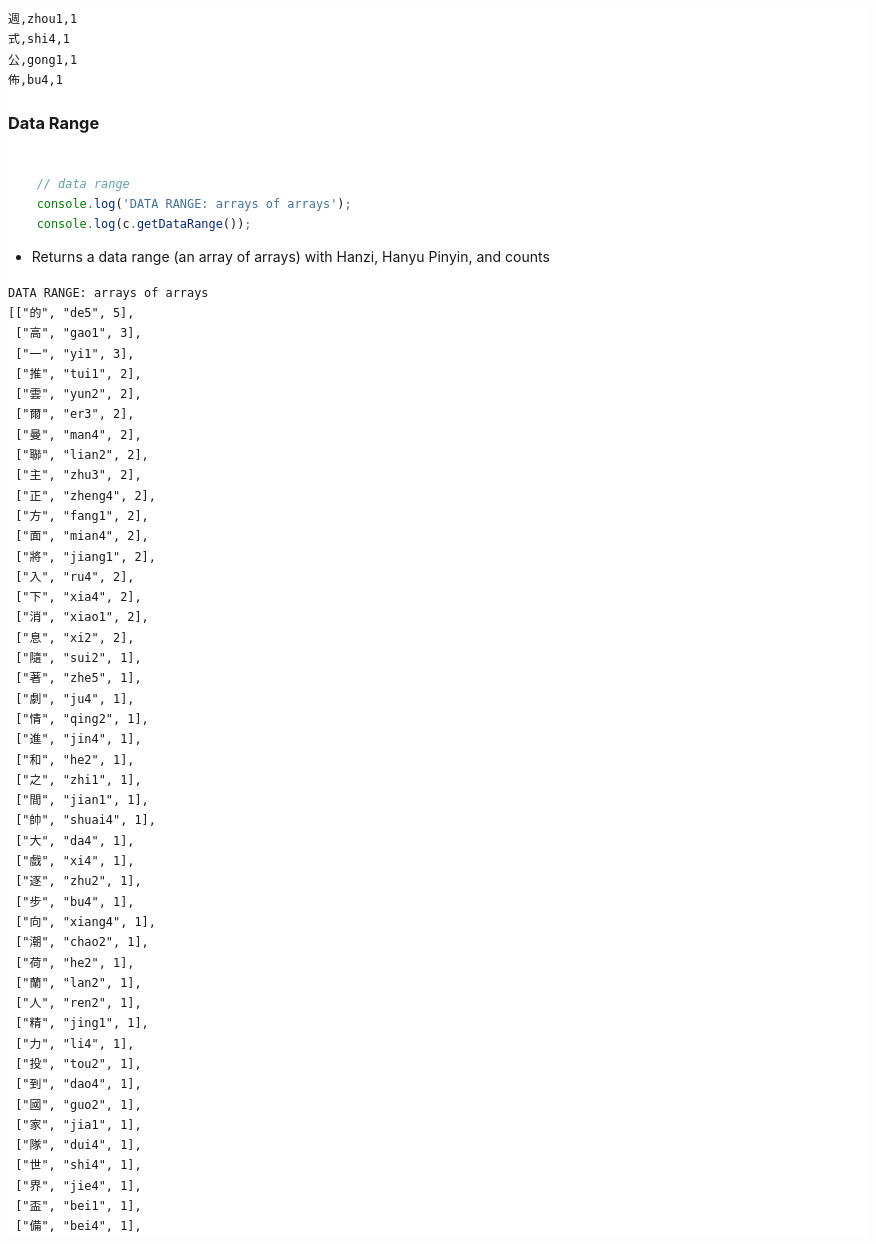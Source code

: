 ```
週,zhou1,1
式,shi4,1
公,gong1,1
佈,bu4,1
```

### Data Range

```javascript

    // data range
    console.log('DATA RANGE: arrays of arrays');
    console.log(c.getDataRange());
```

+ Returns a data range (an array of arrays) with Hanzi, Hanyu Pinyin, and counts

```
DATA RANGE: arrays of arrays
[["的", "de5", 5],
 ["高", "gao1", 3],
 ["一", "yi1", 3],
 ["推", "tui1", 2],
 ["雲", "yun2", 2],
 ["爾", "er3", 2],
 ["曼", "man4", 2],
 ["聯", "lian2", 2],
 ["主", "zhu3", 2],
 ["正", "zheng4", 2],
 ["方", "fang1", 2],
 ["面", "mian4", 2],
 ["將", "jiang1", 2],
 ["入", "ru4", 2],
 ["下", "xia4", 2],
 ["消", "xiao1", 2],
 ["息", "xi2", 2],
 ["隨", "sui2", 1],
 ["著", "zhe5", 1],
 ["劇", "ju4", 1],
 ["情", "qing2", 1],
 ["進", "jin4", 1],
 ["和", "he2", 1],
 ["之", "zhi1", 1],
 ["間", "jian1", 1],
 ["帥", "shuai4", 1],
 ["大", "da4", 1],
 ["戲", "xi4", 1],
 ["逐", "zhu2", 1],
 ["步", "bu4", 1],
 ["向", "xiang4", 1],
 ["潮", "chao2", 1],
 ["荷", "he2", 1],
 ["蘭", "lan2", 1],
 ["人", "ren2", 1],
 ["精", "jing1", 1],
 ["力", "li4", 1],
 ["投", "tou2", 1],
 ["到", "dao4", 1],
 ["國", "guo2", 1],
 ["家", "jia1", 1],
 ["隊", "dui4", 1],
 ["世", "shi4", 1],
 ["界", "jie4", 1],
 ["盃", "bei1", 1],
 ["備", "bei4", 1],
```